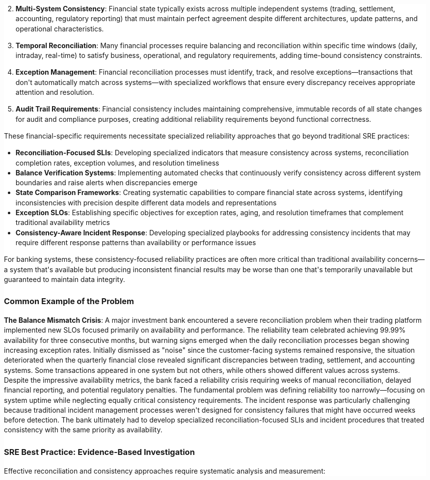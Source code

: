 2. **Multi-System Consistency**: Financial state typically exists across multiple independent systems (trading, settlement, accounting, regulatory reporting) that must maintain perfect agreement despite different architectures, update patterns, and operational characteristics.

3. **Temporal Reconciliation**: Many financial processes require balancing and reconciliation within specific time windows (daily, intraday, real-time) to satisfy business, operational, and regulatory requirements, adding time-bound consistency constraints.

4. **Exception Management**: Financial reconciliation processes must identify, track, and resolve exceptions—transactions that don't automatically match across systems—with specialized workflows that ensure every discrepancy receives appropriate attention and resolution.

5. **Audit Trail Requirements**: Financial consistency includes maintaining comprehensive, immutable records of all state changes for audit and compliance purposes, creating additional reliability requirements beyond functional correctness.

These financial-specific requirements necessitate specialized reliability approaches that go beyond traditional SRE practices:

- **Reconciliation-Focused SLIs**: Developing specialized indicators that measure consistency across systems, reconciliation completion rates, exception volumes, and resolution timeliness
- **Balance Verification Systems**: Implementing automated checks that continuously verify consistency across different system boundaries and raise alerts when discrepancies emerge
- **State Comparison Frameworks**: Creating systematic capabilities to compare financial state across systems, identifying inconsistencies with precision despite different data models and representations
- **Exception SLOs**: Establishing specific objectives for exception rates, aging, and resolution timeframes that complement traditional availability metrics
- **Consistency-Aware Incident Response**: Developing specialized playbooks for addressing consistency incidents that may require different response patterns than availability or performance issues

For banking systems, these consistency-focused reliability practices are often more critical than traditional availability concerns—a system that's available but producing inconsistent financial results may be worse than one that's temporarily unavailable but guaranteed to maintain data integrity.

### Common Example of the Problem
**The Balance Mismatch Crisis**: A major investment bank encountered a severe reconciliation problem when their trading platform implemented new SLOs focused primarily on availability and performance. The reliability team celebrated achieving 99.99% availability for three consecutive months, but warning signs emerged when the daily reconciliation processes began showing increasing exception rates. Initially dismissed as "noise" since the customer-facing systems remained responsive, the situation deteriorated when the quarterly financial close revealed significant discrepancies between trading, settlement, and accounting systems. Some transactions appeared in one system but not others, while others showed different values across systems. Despite the impressive availability metrics, the bank faced a reliability crisis requiring weeks of manual reconciliation, delayed financial reporting, and potential regulatory penalties. The fundamental problem was defining reliability too narrowly—focusing on system uptime while neglecting equally critical consistency requirements. The incident response was particularly challenging because traditional incident management processes weren't designed for consistency failures that might have occurred weeks before detection. The bank ultimately had to develop specialized reconciliation-focused SLIs and incident procedures that treated consistency with the same priority as availability.

### SRE Best Practice: Evidence-Based Investigation
Effective reconciliation and consistency approaches require systematic analysis and measurement:
